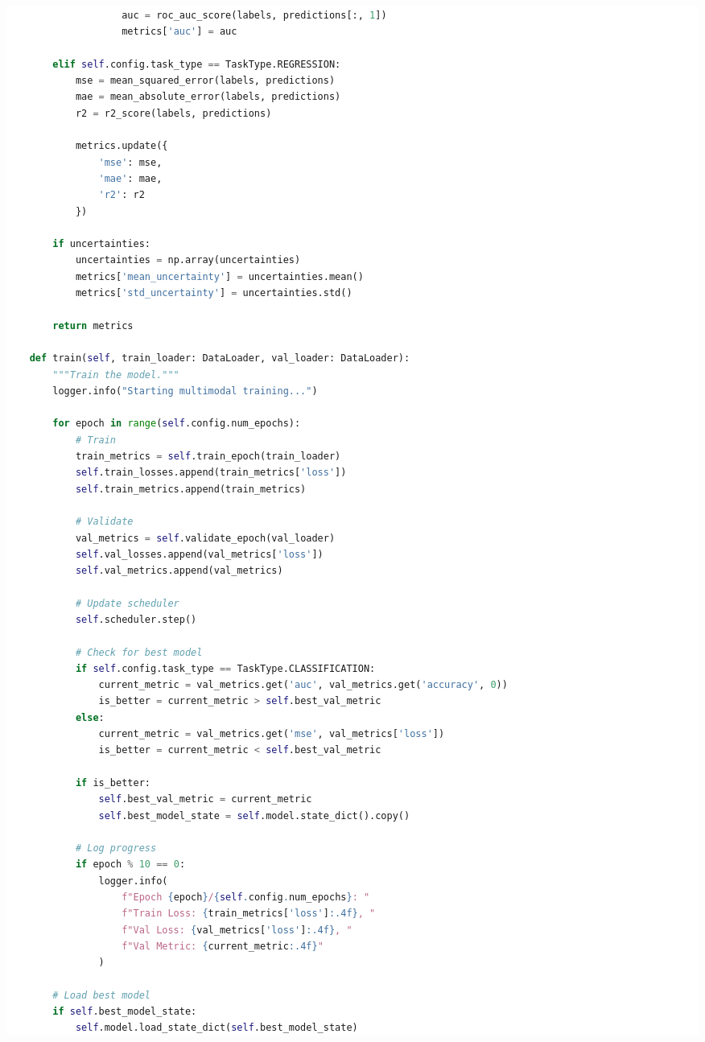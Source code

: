 ```python
                    auc = roc_auc_score(labels, predictions[:, 1])
                    metrics['auc'] = auc
        
        elif self.config.task_type == TaskType.REGRESSION:
            mse = mean_squared_error(labels, predictions)
            mae = mean_absolute_error(labels, predictions)
            r2 = r2_score(labels, predictions)
            
            metrics.update({
                'mse': mse,
                'mae': mae,
                'r2': r2
            })
        
        if uncertainties:
            uncertainties = np.array(uncertainties)
            metrics['mean_uncertainty'] = uncertainties.mean()
            metrics['std_uncertainty'] = uncertainties.std()
        
        return metrics
    
    def train(self, train_loader: DataLoader, val_loader: DataLoader):
        """Train the model."""
        logger.info("Starting multimodal training...")
        
        for epoch in range(self.config.num_epochs):
            # Train
            train_metrics = self.train_epoch(train_loader)
            self.train_losses.append(train_metrics['loss'])
            self.train_metrics.append(train_metrics)
            
            # Validate
            val_metrics = self.validate_epoch(val_loader)
            self.val_losses.append(val_metrics['loss'])
            self.val_metrics.append(val_metrics)
            
            # Update scheduler
            self.scheduler.step()
            
            # Check for best model
            if self.config.task_type == TaskType.CLASSIFICATION:
                current_metric = val_metrics.get('auc', val_metrics.get('accuracy', 0))
                is_better = current_metric > self.best_val_metric
            else:
                current_metric = val_metrics.get('mse', val_metrics['loss'])
                is_better = current_metric < self.best_val_metric
            
            if is_better:
                self.best_val_metric = current_metric
                self.best_model_state = self.model.state_dict().copy()
            
            # Log progress
            if epoch % 10 == 0:
                logger.info(
                    f"Epoch {epoch}/{self.config.num_epochs}: "
                    f"Train Loss: {train_metrics['loss']:.4f}, "
                    f"Val Loss: {val_metrics['loss']:.4f}, "
                    f"Val Metric: {current_metric:.4f}"
                )
        
        # Load best model
        if self.best_model_state:
            self.model.load_state_dict(self.best_model_state)
```
